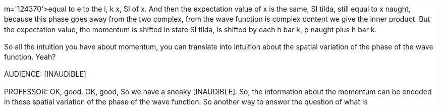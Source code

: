  m='124370'>equal</span> <span m='124860'>to</span> <span m='125860'>e</span>
  <span m='126230'>to</span> <span m='126270'>the</span> <span
  m='126440'>i,</span> <span m='127020'>k</span> <span m='127270'>x,</span>
  <span m='129082'>SI</span> <span m='129539'>of</span> <span
  m='129710'>x.</span> <span m='131140'>And</span> <span m='131330'>then</span>
  <span m='132080'>the</span> <span m='132240'>expectation</span> <span
  m='132680'>value</span> <span m='132900'>of</span> <span m='133000'>x</span>
  <span m='133300'>is</span> <span m='133420'>the</span> <span
  m='133510'>same,</span> <span m='134470'>SI</span> <span
  m='134600'>tilda,</span> <span m='135420'>still</span> <span
  m='135770'>equal</span> <span m='135905'>to</span> <span m='136040'>x</span>
  <span m='136175'>naught,</span> <span m='136580'>because</span> <span
  m='137090'>this</span> <span m='137280'>phase</span> <span
  m='138000'>goes</span> <span m='138240'>away</span> <span
  m='139080'>from</span> <span m='139240'>the</span> <span m='139825'>two</span>
  <span m='140090'>complex,</span> <span m='140610'>from</span> <span
  m='140710'>the</span> <span m='141210'>wave</span> <span
  m='141390'>function</span> <span m='141670'>is</span> <span
  m='141780'>complex</span> <span m='142090'>content</span> <span
  m='142350'>we</span> <span m='142490'>give</span> <span m='142650'>the</span>
  <span m='142700'>inner</span> <span m='142850'>product.</span> <span
  m='143740'>But</span> <span m='144180'>the</span> <span
  m='144340'>expectation</span> <span m='144880'>value,</span> <span
  m='145070'>the</span> <span m='145170'>momentum</span> <span
  m='145920'>is</span> <span m='146310'>shifted</span> <span
  m='147440'>in</span> <span m='147520'>state</span> <span m='147670'>SI</span>
  <span m='147810'>tilda,</span> <span m='148410'>is</span> <span
  m='148490'>shifted</span> <span m='148820'>by</span> <span
  m='149340'>each</span> <span m='149620'>h</span> <span m='149830'>bar</span>
  <span m='150195'>k,</span> <span m='150560'>p</span> <span
  m='150710'>naught</span> <span m='150860'>plus</span> <span
  m='151010'>h</span> <span m='151105'>bar</span> <span m='151200'>k.</span>
  </p><p><span m='152930'>So</span> <span m='154310'>all</span> <span
  m='154540'>the</span> <span m='154650'>intuition</span> <span
  m='154980'>you</span> <span m='155070'>have</span> <span
  m='155290'>about</span> <span m='155500'>momentum,</span> <span
  m='157680'>you</span> <span m='157800'>can</span> <span
  m='157970'>translate</span> <span m='158670'>into</span> <span
  m='158980'>intuition</span> <span m='159870'>about</span> <span
  m='160600'>the</span> <span m='160730'>spatial</span> <span
  m='161220'>variation</span> <span m='161720'>of</span> <span
  m='161800'>the</span> <span m='161890'>phase</span> <span m='162250'>of</span>
  <span m='162310'>the</span> <span m='162390'>wave</span> <span
  m='162600'>function.</span> <span m='164830'>Yeah?</span> </p><p><span
  m='166509'>AUDIENCE:</span> <span m='166982'>[INAUDIBLE]</span> </p><p><span
  m='167455'>PROFESSOR:</span> <span m='167930'>OK,</span> <span
  m='168180'>good.</span> <span m='169050'>OK,</span> <span
  m='169740'>good,</span> <span m='170220'>So</span> <span m='170780'>we</span>
  <span m='171090'>have</span> <span m='171200'>a</span> <span
  m='171250'>sneaky</span> <span m='171660'>[INAUDIBLE].</span> <span
  m='172310'>So,</span> <span m='173720'>the</span> <span
  m='174190'>information</span> <span m='174640'>about</span> <span
  m='174710'>the</span> <span m='174790'>momentum</span> <span
  m='174940'>can</span> <span m='175090'>be</span> <span
  m='175240'>encoded</span> <span m='175680'>in</span> <span
  m='175860'>these</span> <span m='176160'>spatial</span> <span
  m='176920'>variation</span> <span m='177600'>of</span> <span
  m='177840'>the</span> <span m='177920'>phase</span> <span m='178700'>of</span>
  <span m='178890'>the</span> <span m='178970'>wave</span> <span
  m='179170'>function.</span> <span m='180830'>So</span> <span
  m='181970'>another</span> <span m='182230'>way</span> <span
  m='182760'>to</span> <span m='183040'>answer</span> <span
  m='183290'>the</span> <span m='183390'>question</span> <span
  m='183850'>of</span> <span m='183970'>what</span> <span m='184130'>is</span>
